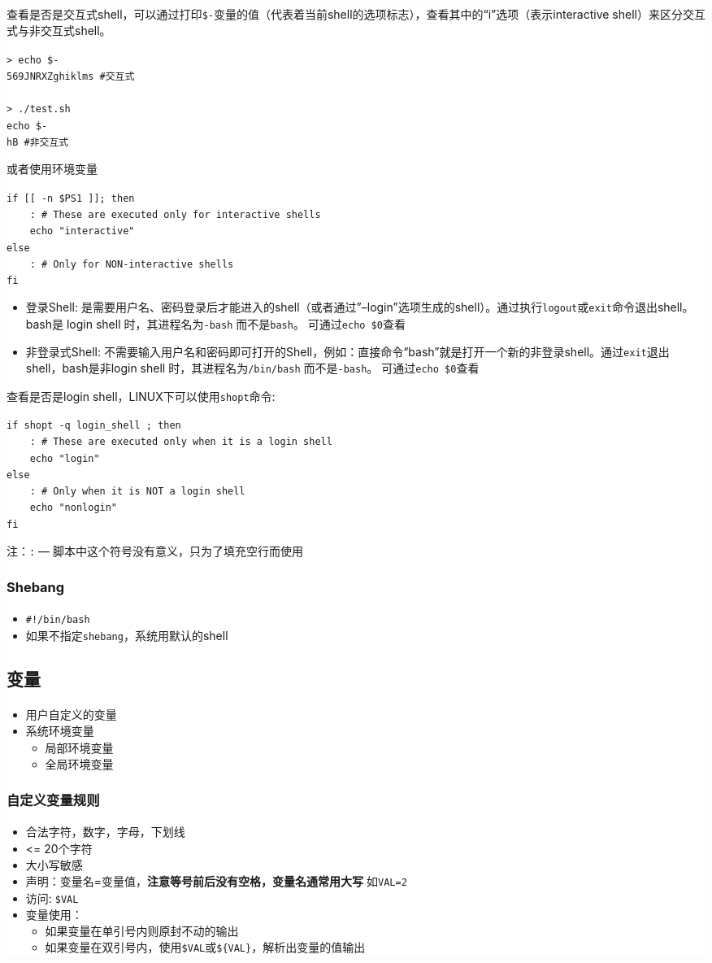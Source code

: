 查看是否是交互式shell，可以通过打印`$-`变量的值（代表着当前shell的选项标志），查看其中的“i”选项（表示interactive shell）来区分交互式与非交互式shell。

```
> echo $-
569JNRXZghiklms #交互式

> ./test.sh
echo $-
hB #非交互式
```

或者使用环境变量

```
if [[ -n $PS1 ]]; then
    : # These are executed only for interactive shells
    echo "interactive"
else
    : # Only for NON-interactive shells
fi
```

- 登录Shell: 是需要用户名、密码登录后才能进入的shell（或者通过”–login”选项生成的shell）。通过执行`logout`或`exit`命令退出shell。bash是 login shell 时，其进程名为`-bash` 而不是`bash`。 可通过`echo $0`查看
	
- 非登录式Shell: 不需要输入用户名和密码即可打开的Shell，例如：直接命令“bash”就是打开一个新的非登录shell。通过`exit`退出shell，bash是非login shell 时，其进程名为`/bin/bash` 而不是`-bash`。 可通过`echo $0`查看

查看是否是login shell，LINUX下可以使用`shopt`命令:

```
if shopt -q login_shell ; then
    : # These are executed only when it is a login shell
    echo "login"
else
    : # Only when it is NOT a login shell
    echo "nonlogin"
fi
```

注：`:` — 脚本中这个符号没有意义，只为了填充空行而使用

### Shebang
- `#!/bin/bash`
- 如果不指定`shebang`，系统用默认的shell


<h2 id="2">变量</h2>

- 用户自定义的变量
- 系统环境变量
	- 局部环境变量
	- 全局环境变量

### 自定义变量规则

- 合法字符，数字，字母，下划线
-  <= 20个字符
-  大小写敏感
- 声明：变量名=变量值，**注意等号前后没有空格，变量名通常用大写** 如`VAL=2`
- 访问: `$VAL `
- 变量使用：
	- 如果变量在单引号内则原封不动的输出
	- 如果变量在双引号内，使用`$VAL`或`${VAL}`，解析出变量的值输出
